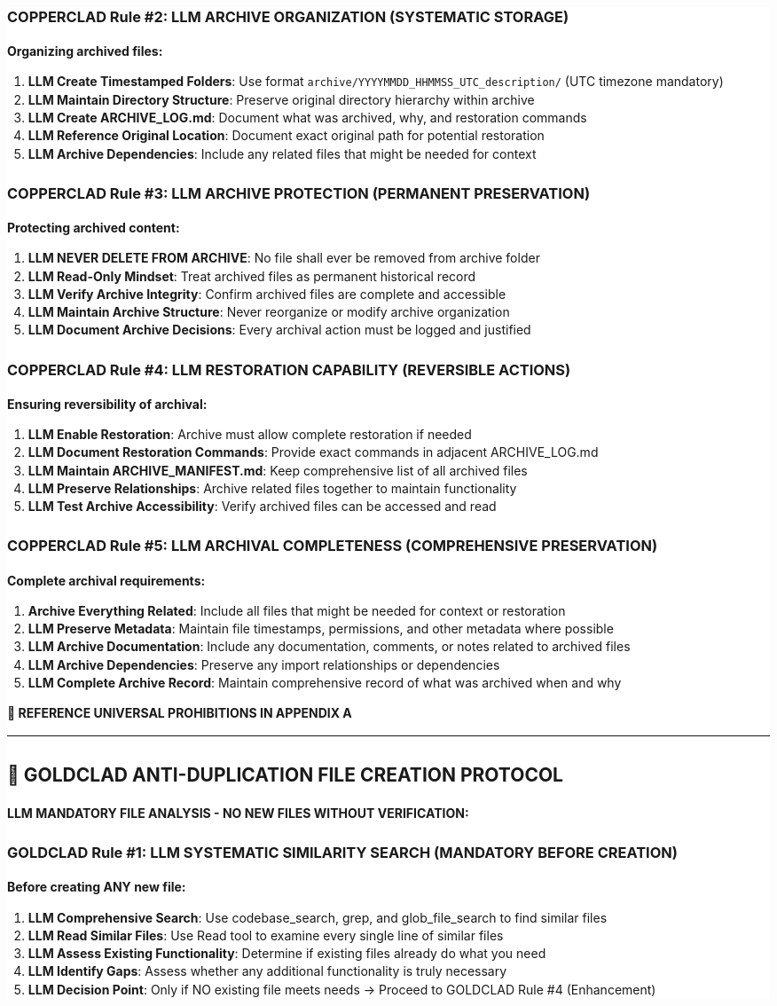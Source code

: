 ### COPPERCLAD Rule #2: LLM ARCHIVE ORGANIZATION (SYSTEMATIC STORAGE)
**Organizing archived files:**
1. **LLM Create Timestamped Folders**: Use format `archive/YYYYMMDD_HHMMSS_UTC_description/` (UTC timezone mandatory)
2. **LLM Maintain Directory Structure**: Preserve original directory hierarchy within archive
3. **LLM Create ARCHIVE_LOG.md**: Document what was archived, why, and restoration commands
4. **LLM Reference Original Location**: Document exact original path for potential restoration
5. **LLM Archive Dependencies**: Include any related files that might be needed for context

### COPPERCLAD Rule #3: LLM ARCHIVE PROTECTION (PERMANENT PRESERVATION)
**Protecting archived content:**
1. **LLM NEVER DELETE FROM ARCHIVE**: No file shall ever be removed from archive folder
2. **LLM Read-Only Mindset**: Treat archived files as permanent historical record
3. **LLM Verify Archive Integrity**: Confirm archived files are complete and accessible
4. **LLM Maintain Archive Structure**: Never reorganize or modify archive organization
5. **LLM Document Archive Decisions**: Every archival action must be logged and justified

### COPPERCLAD Rule #4: LLM RESTORATION CAPABILITY (REVERSIBLE ACTIONS)
**Ensuring reversibility of archival:**
1. **LLM Enable Restoration**: Archive must allow complete restoration if needed
2. **LLM Document Restoration Commands**: Provide exact commands in adjacent ARCHIVE_LOG.md
3. **LLM Maintain ARCHIVE_MANIFEST.md**: Keep comprehensive list of all archived files
4. **LLM Preserve Relationships**: Archive related files together to maintain functionality
5. **LLM Test Archive Accessibility**: Verify archived files can be accessed and read

### COPPERCLAD Rule #5: LLM ARCHIVAL COMPLETENESS (COMPREHENSIVE PRESERVATION)
**Complete archival requirements:**
1. **Archive Everything Related**: Include all files that might be needed for context or restoration
2. **LLM Preserve Metadata**: Maintain file timestamps, permissions, and other metadata where possible
3. **LLM Archive Documentation**: Include any documentation, comments, or notes related to archived files
4. **LLM Archive Dependencies**: Preserve any import relationships or dependencies
5. **LLM Complete Archive Record**: Maintain comprehensive record of what was archived when and why

**🚨 REFERENCE UNIVERSAL PROHIBITIONS IN APPENDIX A**

---

## 🥇 GOLDCLAD ANTI-DUPLICATION FILE CREATION PROTOCOL

**LLM MANDATORY FILE ANALYSIS - NO NEW FILES WITHOUT VERIFICATION:**

### GOLDCLAD Rule #1: LLM SYSTEMATIC SIMILARITY SEARCH (MANDATORY BEFORE CREATION)
**Before creating ANY new file:**
1. **LLM Comprehensive Search**: Use codebase_search, grep, and glob_file_search to find similar files
2. **LLM Read Similar Files**: Use Read tool to examine every single line of similar files
3. **LLM Assess Existing Functionality**: Determine if existing files already do what you need
4. **LLM Identify Gaps**: Assess whether any additional functionality is truly necessary
5. **LLM Decision Point**: Only if NO existing file meets needs → Proceed to GOLDCLAD Rule #4 (Enhancement)

